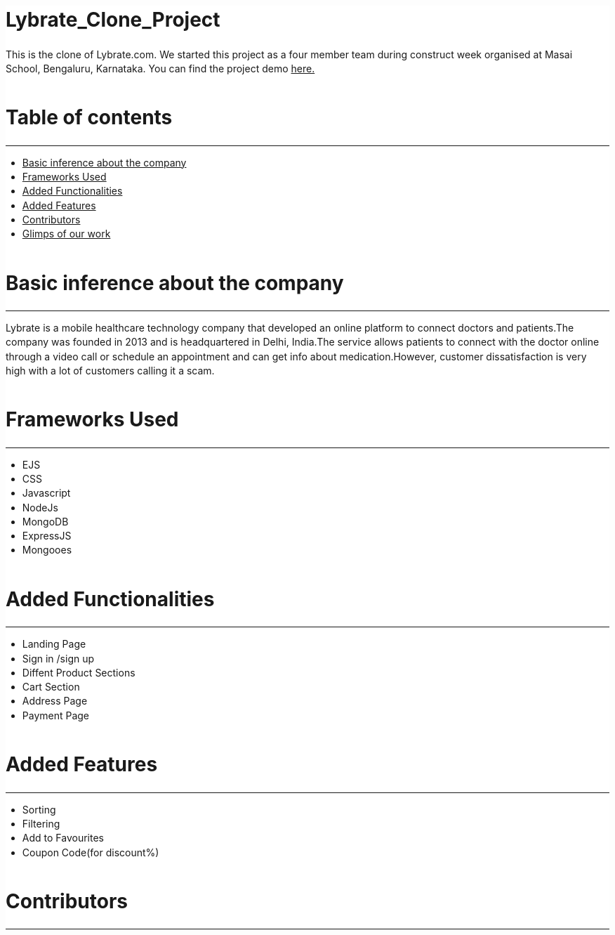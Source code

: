 # Lybrate_Clone_Project
This is the clone of Lybrate.com. We started this project as a four member team during construct week organised at Masai School, Bengaluru, Karnataka. You can find the project demo <a href="https://selva658.github.io/Lybrate_Clone_Project/">here.</a>
<h1>Table of contents</h1>
<hr>
<ul>
  <a href="#pantaloons"><li>Basic inference about the company</li></a>
  <a href="#tech"><li>Frameworks Used</li></a>
  <a href="#fun"><li>Added Functionalities</li></a>
  <a href="#feat"><li>Added Features</li></a>
  <a href="#con"><li>Contributors</li></a>
  <a href="#glimps"><li>Glimps of our work</li></a>
</ul>
<div id="pantaloons">
  <h1>Basic inference about the company</h1>
  <hr>
Lybrate is a mobile healthcare technology company that developed an online platform to connect doctors and patients.The company was founded in 2013 and is headquartered in Delhi, India.The service allows patients to connect with the doctor online through a video call or schedule an appointment and can get info about medication.However, customer dissatisfaction is very high with a lot of customers calling it a scam.
  <div>
  <div id="tech">
  <h1>Frameworks Used</h1>
  <hr>
  <ul>
    <li>EJS</li>
    <li>CSS</li>
    <li>Javascript</li>
    <li>NodeJs</li>
    <li>MongoDB</li>
    <li>ExpressJS</li>
    <li>Mongooes</li>
  </ul>
  </div>
  <div id="fun">
  <h1>Added Functionalities</h1>
  <hr>
  <ul>
    <li>Landing Page</li>
    <li>Sign in /sign up</li>
    <li>Diffent Product Sections</li>
    <li>Cart Section</li>
    <li>Address Page</li>
    <li>Payment Page</li>
  </ul>
  </div>
  <div id="feat">
  <h1>Added Features</h1>
  <hr>
  <ul>
    <li>Sorting</li>
    <li>Filtering</li>
    <li>Add to Favourites</li>
    <li>Coupon Code(for discount%)</li>
  </ul>
  </div>
  <div id="con">
    <h1>Contributors</h1>
    <hr>
    <ul>